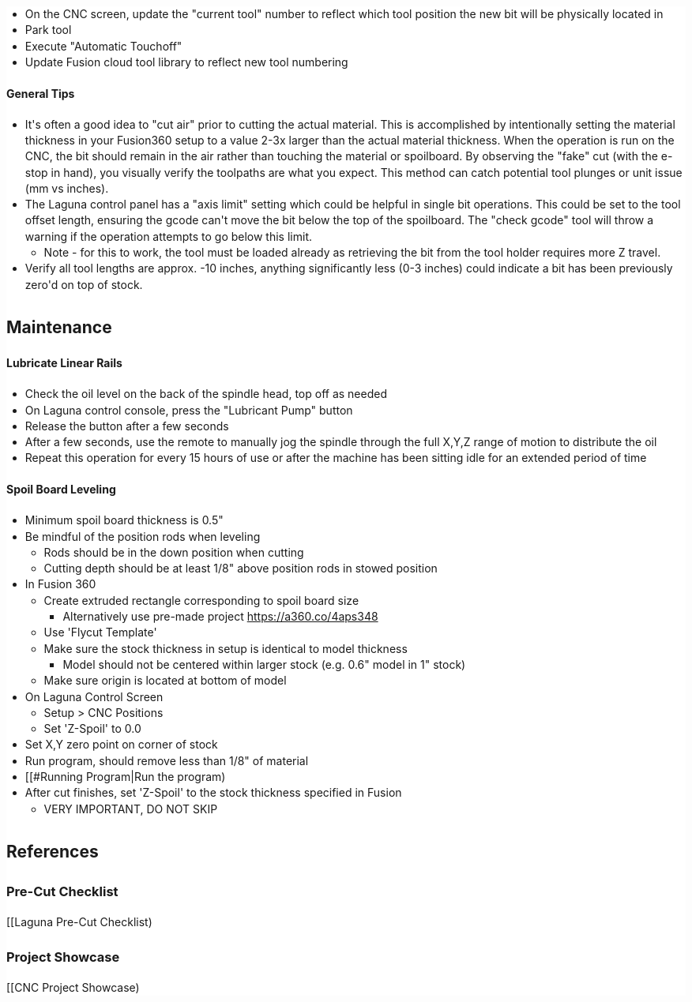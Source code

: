 <iframe width="560" height="315" src="https://www.youtube.com/embed/HDV3oebI2bc?si=NWdhRKGc_imuj1HE" title="YouTube video player" frameborder="0" allow="accelerometer; autoplay; clipboard-write; encrypted-media; gyroscope; picture-in-picture; web-share" referrerpolicy="strict-origin-when-cross-origin" allowfullscreen></iframe>

- On the CNC screen, update the "current tool" number to reflect which tool position the new bit will be physically located in
- Park tool 
- Execute "Automatic Touchoff"
- Update Fusion cloud tool library to reflect new tool numbering
#### General Tips
- It's often a good idea to "cut air" prior to cutting the actual material. This is accomplished by intentionally setting the material thickness in your Fusion360 setup to a value 2-3x larger than the actual material thickness. When the operation is run on the CNC, the bit should remain in the air rather than touching the material or spoilboard. By observing the "fake" cut (with the e-stop in hand), you visually verify the toolpaths are what you expect. This method can catch potential tool plunges or unit issue (mm vs inches). 
- The Laguna control panel has a "axis limit" setting which could be helpful in single bit operations. This could be set to the tool offset length, ensuring the gcode can't move the bit below the top of the spoilboard. The "check gcode" tool will throw a warning if the operation attempts to go below this limit.
	- Note - for this to work, the tool must be loaded already as retrieving the bit from the tool holder requires more Z travel.
- Verify all tool lengths are approx. -10 inches, anything significantly less (0-3 inches) could indicate a bit has been previously zero'd on top of stock.
## Maintenance
#### Lubricate Linear Rails
- Check the oil level on the back of the spindle head, top off as needed
- On Laguna control console, press the "Lubricant Pump" button
- Release the button after a few seconds
- After a few seconds, use the remote to manually jog the spindle through the full X,Y,Z range of motion to distribute the oil
- Repeat this operation for every 15 hours of use or after the machine has been sitting idle for an extended period of time
#### Spoil Board Leveling
- Minimum spoil board thickness is 0.5"
- Be mindful of the position rods when leveling
	- Rods should be in the down position when cutting
	- Cutting depth should be at least 1/8" above position rods in stowed position 
- In Fusion 360
	- Create extruded rectangle corresponding to spoil board size
		- Alternatively use pre-made project https://a360.co/4aps348
	- Use 'Flycut Template'
	- Make sure the stock thickness in setup is identical to model thickness
		- Model should not be centered within larger stock (e.g. 0.6" model in 1" stock)
	- Make sure origin is located at bottom of model
- On Laguna Control Screen
	- Setup > CNC Positions
	- Set 'Z-Spoil' to 0.0
- Set X,Y zero point on corner of stock
- Run program, should remove less than 1/8" of material
- [[#Running Program|Run the program)
- After cut finishes, set 'Z-Spoil' to the stock thickness specified in Fusion
	- VERY IMPORTANT, DO NOT SKIP
## References
### Pre-Cut Checklist
[[Laguna Pre-Cut Checklist)
### Project Showcase
[[CNC Project Showcase)
